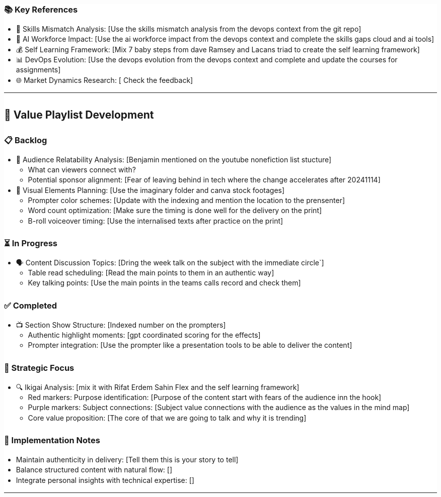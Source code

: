 ### 📚 Key References
- 📖 Skills Mismatch Analysis: [Use the skills mismatch analysis from the devops context from the git repo]
- 🤖 AI Workforce Impact: [Use the ai workforce impact from the devops context and complete the skills gaps cloud and ai tools]
- 💰 Self Learning Framework: [Mix 7 baby steps from dave Ramsey and Lacans triad to create the self learning framework]
- 📊 DevOps Evolution: [Use the devops evolution from the devops context and complete and update the courses for assignments]
- 🌐 Market Dynamics Research: [ Check the feedback]

---

## 🔄 Value Playlist Development

### 📋 Backlog
- 🤝 Audience Relatability Analysis: [Benjamin mentioned on the youtube nonefiction list stucture]
  - What can viewers connect with?
  - Potential sponsor alignment: [Fear of leaving behind in tech where the change accelerates after 20241114]
- 🎨 Visual Elements Planning: [Use the imaginary folder and canva stock footages]
  - Prompter color schemes: [Update with the indexing and mention the location to the prensenter]
  - Word count optimization: [Make sure the timing is done well for the delivery on the print]
  - B-roll voiceover timing: [Use the internalised texts after practice on the print]

### ⏳ In Progress
- 🗣️ Content Discussion Topics: [Dring the week talk on the subject with the immediate circle`]
  - Table read scheduling: [Read the main points to them in an authentic way]
  - Key talking points: [Use the main points in the teams calls record and check them]

### ✅ Completed
- 📺 Section Show Structure: [Indexed number on the prompters]
  - Authentic highlight moments: [gpt coordinated scoring for the effects]
  - Prompter integration: [Use the prompter like a presentation tools to be able to deliver the content]

### 🎯 Strategic Focus
- 🔍 Ikigai Analysis: [mix it with Rifat Erdem Sahin Flex and the self learning framework]
  - Red markers: Purpose identification: [Purpose of the content start with fears of the audience inn the hook]
  - Purple markers: Subject connections: [Subject value connections with the audience as the values in the mind map]
  - Core value proposition: [The core of that we are going to talk and why it is trending]

### 📝 Implementation Notes
- Maintain authenticity in delivery: [Tell them this is your story to tell]
- Balance structured content with natural flow: []
- Integrate personal insights with technical expertise: []

--- 